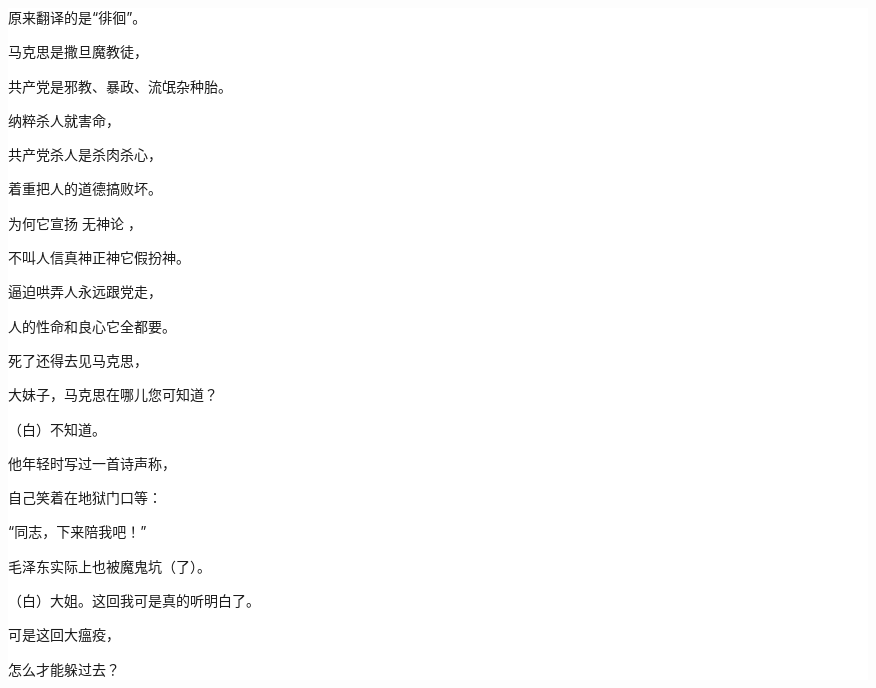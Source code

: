 <p>
 原来翻译的是“徘徊”。
</p>
<p>
 马克思是撒旦魔教徒，
</p>
<p>
 共产党是邪教、暴政、流氓杂种胎。
</p>
<p>
 纳粹杀人就害命，
</p>
<p>
 共产党杀人是杀肉杀心，
</p>
<p>
 着重把人的道德搞败坏。
</p>
<p>
 为何它宣扬
 <ok href="https://www.epochtimes.com/gb/tag/%E6%97%A0%E7%A5%9E%E8%AE%BA.html">
  无神论
 </ok>
 ，
</p>
<p>
 不叫人信真神正神它假扮神。
</p>
<p>
 逼迫哄弄人永远跟党走，
</p>
<p>
 人的性命和良心它全都要。
</p>
<p>
 死了还得去见马克思，
</p>
<p>
 大妹子，马克思在哪儿您可知道？
</p>
<p>
 （白）不知道。
</p>
<p>
 他年轻时写过一首诗声称，
</p>
<p>
 自己笑着在地狱门口等：
</p>
<p>
 “同志，下来陪我吧！”
</p>
<p>
 毛泽东实际上也被魔鬼坑（了）。
</p>
<p>
 （白）大姐。这回我可是真的听明白了。
</p>
<p>
 可是这回大瘟疫，
</p>
<p>
 怎么才能躲过去？
</p>
